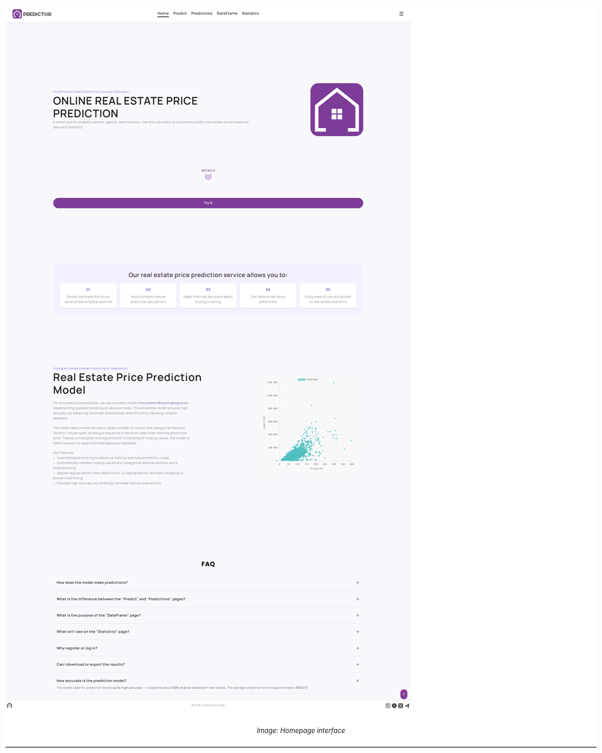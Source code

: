 ![Homepage Interface](.assets/images/home.png)
<p align="center"><small><small><em>Image: Homepage interface</em></small></small></p>

---